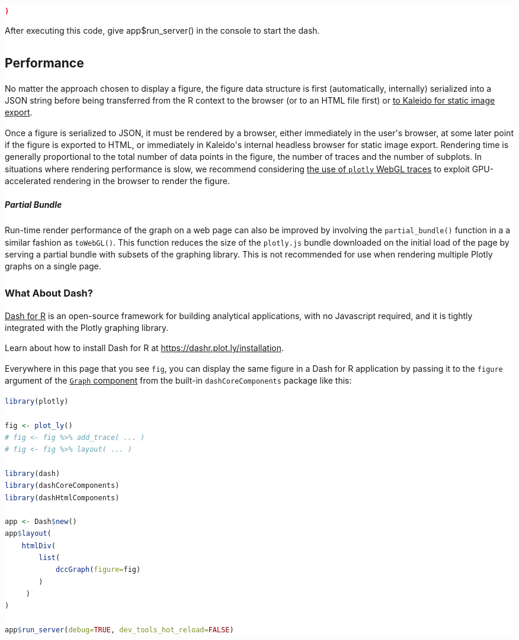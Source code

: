 ```r
) 
```

After executing this code, give app$run_server() in the console to start the dash.


## Performance

No matter the approach chosen to display a figure, the figure data structure is first (automatically, internally) serialized into a JSON string before being transferred from the R context to the browser (or to an HTML file first) or [to Kaleido for static image export](https://plotly.com/r/static-image-export/).

Once a figure is serialized to JSON, it must be rendered by a browser, either immediately in the user's browser, at some later point if the figure is exported to HTML, or immediately in Kaleido's internal headless browser for static image export. Rendering time is generally proportional to the total number of data points in the figure, the number of traces and the number of subplots. In situations where rendering performance is slow, we recommend considering [the use of `plotly` WebGL traces](https://plotly.com/r/webgl-vs-svg/) to exploit GPU-accelerated rendering in the browser to render the figure.

##### Partial Bundle
Run-time render performance of the graph on a web page can also be improved by involving the `partial_bundle()` function in a a similar fashion as `toWebGL()`. This function reduces the size of the `plotly.js` bundle downloaded on the initial load of the page by serving a partial bundle with subsets of the graphing library. This is not recommended for use when rendering multiple Plotly graphs on a single page.

### What About Dash?

[Dash for R](https://dashr.plot.ly/) is an open-source framework for building analytical applications, with no Javascript required, and it is tightly integrated with the Plotly graphing library. 

Learn about how to install Dash for R at https://dashr.plot.ly/installation.

Everywhere in this page that you see `fig`, you can display the same figure in a Dash for R application by passing it to the `figure` argument of the [`Graph` component](https://dashr.plot.ly/dash-core-components/graph) from the built-in `dashCoreComponents` package like this:


```r
library(plotly)

fig <- plot_ly() 
# fig <- fig %>% add_trace( ... )
# fig <- fig %>% layout( ... ) 

library(dash)
library(dashCoreComponents)
library(dashHtmlComponents)

app <- Dash$new()
app$layout(
    htmlDiv(
        list(
            dccGraph(figure=fig) 
        )
     )
)

app$run_server(debug=TRUE, dev_tools_hot_reload=FALSE)
```
